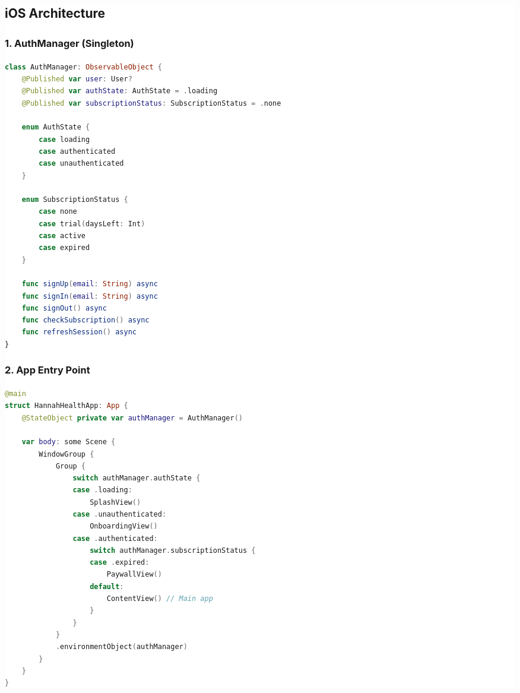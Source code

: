 ## iOS Architecture

### 1. AuthManager (Singleton)
```swift
class AuthManager: ObservableObject {
    @Published var user: User?
    @Published var authState: AuthState = .loading
    @Published var subscriptionStatus: SubscriptionStatus = .none
    
    enum AuthState {
        case loading
        case authenticated
        case unauthenticated
    }
    
    enum SubscriptionStatus {
        case none
        case trial(daysLeft: Int)
        case active
        case expired
    }
    
    func signUp(email: String) async
    func signIn(email: String) async
    func signOut() async
    func checkSubscription() async
    func refreshSession() async
}
```

### 2. App Entry Point
```swift
@main
struct HannahHealthApp: App {
    @StateObject private var authManager = AuthManager()
    
    var body: some Scene {
        WindowGroup {
            Group {
                switch authManager.authState {
                case .loading:
                    SplashView()
                case .unauthenticated:
                    OnboardingView()
                case .authenticated:
                    switch authManager.subscriptionStatus {
                    case .expired:
                        PaywallView()
                    default:
                        ContentView() // Main app
                    }
                }
            }
            .environmentObject(authManager)
        }
    }
}
```
